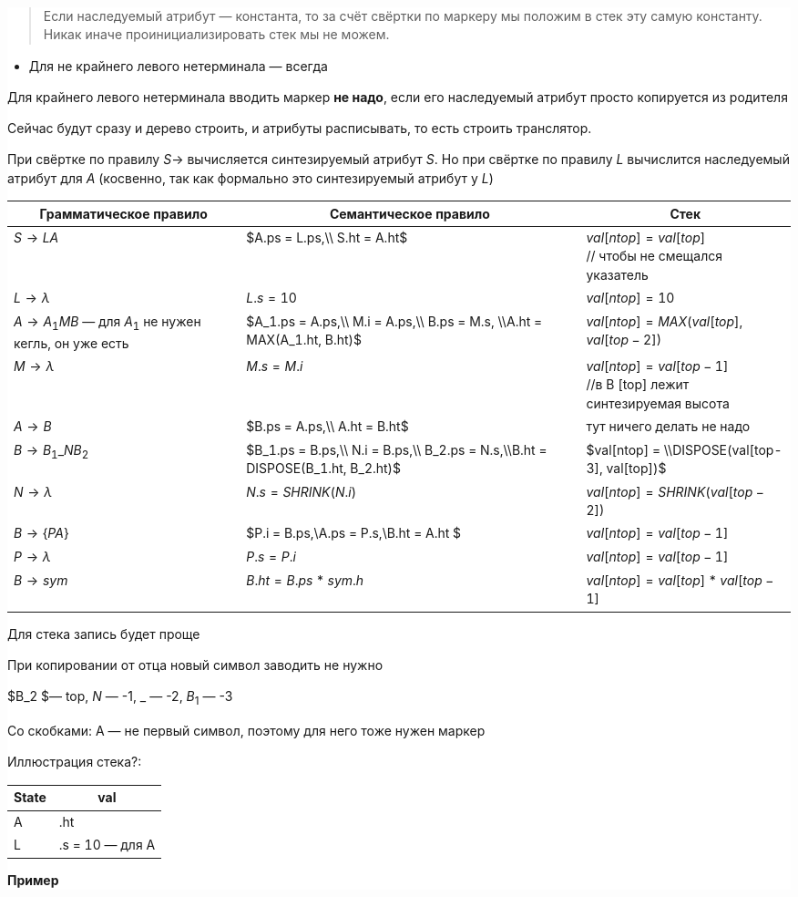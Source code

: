   > Если наследуемый атрибут — константа, то за счёт свёртки по маркеру мы положим в стек эту самую константу. Никак иначе проинициализировать стек мы не можем.

- Для не крайнего левого нетерминала — всегда

  

Для крайнего левого нетерминала вводить маркер **не надо**, если его наследуемый атрибут просто копируется из родителя



Сейчас будут сразу и дерево строить, и атрибуты расписывать, то есть строить транслятор.

При свёртке по правилу $S \rightarrow$ вычисляется синтезируемый атрибут $S$. Но при свёртке по правилу $L$ вычислится наследуемый атрибут для $A$ (косвенно, так как формально это синтезируемый атрибут у $L$)



| Грамматическое правило                                       | Семантическое правило                                        | Стек                                                         |
| ------------------------------------------------------------ | ------------------------------------------------------------ | ------------------------------------------------------------ |
| $S \rightarrow LA$                                           | $A.ps = L.ps,\\ S.ht = A.ht$                                 | $val[ntop] = val[top]$ <br />// чтобы не смещался указатель  |
| $L \rightarrow \lambda$                                      | $L.s = 10$                                                   | $val[ntop] = 10$                                             |
| $A \rightarrow A_1 MB$ — для $A_1$ не нужен кегль, он уже есть | $A_1.ps = A.ps,\\ M.i = A.ps,\\ B.ps = M.s, \\A.ht = MAX(A_1.ht, B.ht)$ | $val[ntop] = MAX(val[top], val[top-2])$                      |
| $M \rightarrow \lambda$                                      | $M.s = M.i$                                                  | $val[ntop] = val[top-1]$ <br />//в В [top] лежит синтезируемая высота |
| $A \rightarrow B$                                            | $B.ps = A.ps,\\ A.ht = B.ht$                                 | тут ничего делать не надо                                    |
| $B \rightarrow B_1\_NB_2$                                    | $B_1.ps = B.ps,\\ N.i = B.ps,\\ B_2.ps = N.s,\\B.ht = DISPOSE(B_1.ht, B_2.ht)$ | $val[ntop] = \\DISPOSE(val[top-3], val[top])$                |
| $N \rightarrow \lambda$                                      | $N.s = SHRINK(N.i)$                                          | $val[ntop]= SHRINK(val[top-2])$                              |
| $B \rightarrow \{PA\}$                                       | $P.i = B.ps,\\A.ps = P.s,\\B.ht = A.ht $                     | $val[ntop] = val[top-1]$                                     |
| $P \rightarrow \lambda$                                      | $P.s = P.i$                                                  | $val[ntop] = val[top-1]$                                     |
| $B \rightarrow sym$                                          | $B.ht = B.ps*sym.h$                                          | $val[ntop]=val[top]*val[top-1]$                              |

Для стека запись будет проще

При копировании от отца новый символ заводить не нужно

$B_2 $— top, $N$ — -1, $\_$ — -2, $B_1$ — -3

Со скобками: А — не первый символ, поэтому для него тоже нужен маркер



Иллюстрация стека?:

| State | val             |
| ----- | --------------- |
| A     | .ht             |
| L     | .s = 10 — для A |



**Пример**
